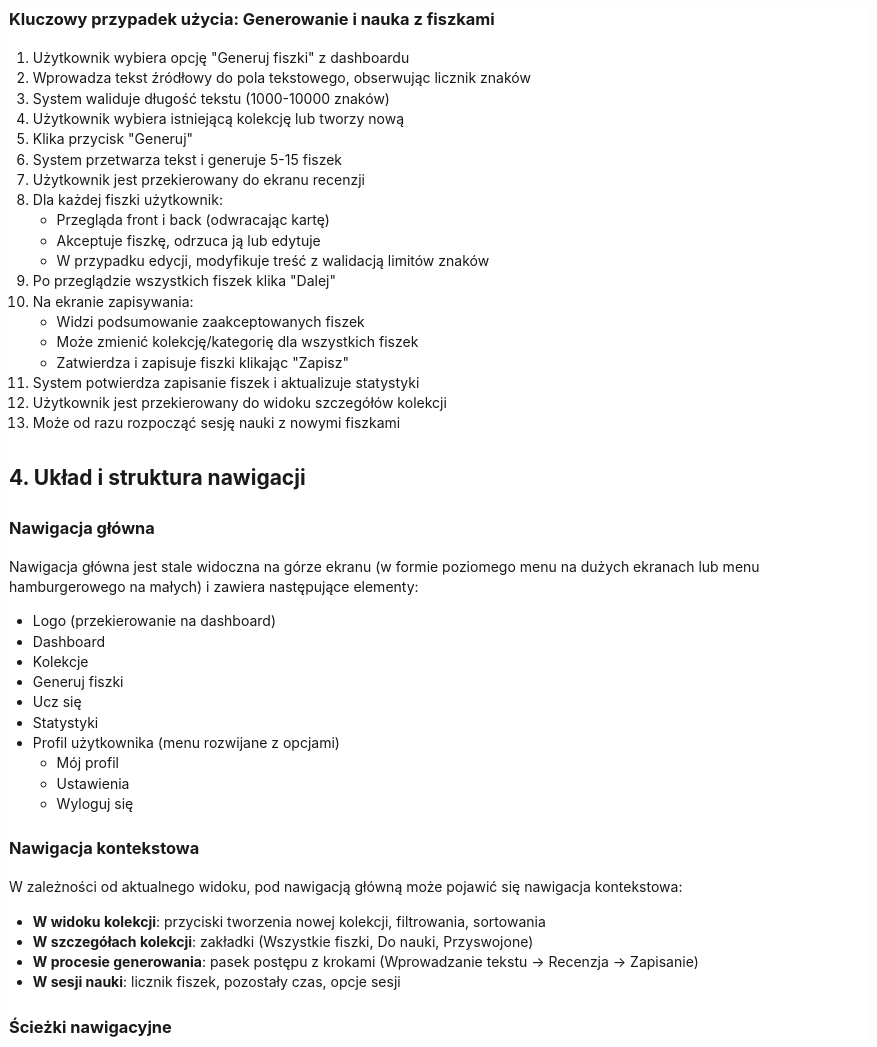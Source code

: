 ### Kluczowy przypadek użycia: Generowanie i nauka z fiszkami

1. Użytkownik wybiera opcję "Generuj fiszki" z dashboardu
2. Wprowadza tekst źródłowy do pola tekstowego, obserwując licznik znaków
3. System waliduje długość tekstu (1000-10000 znaków)
4. Użytkownik wybiera istniejącą kolekcję lub tworzy nową
5. Klika przycisk "Generuj"
6. System przetwarza tekst i generuje 5-15 fiszek
7. Użytkownik jest przekierowany do ekranu recenzji
8. Dla każdej fiszki użytkownik:
   - Przegląda front i back (odwracając kartę)
   - Akceptuje fiszkę, odrzuca ją lub edytuje
   - W przypadku edycji, modyfikuje treść z walidacją limitów znaków
9. Po przeglądzie wszystkich fiszek klika "Dalej"
10. Na ekranie zapisywania:
    - Widzi podsumowanie zaakceptowanych fiszek
    - Może zmienić kolekcję/kategorię dla wszystkich fiszek
    - Zatwierdza i zapisuje fiszki klikając "Zapisz"
11. System potwierdza zapisanie fiszek i aktualizuje statystyki
12. Użytkownik jest przekierowany do widoku szczegółów kolekcji
13. Może od razu rozpocząć sesję nauki z nowymi fiszkami

## 4. Układ i struktura nawigacji

### Nawigacja główna

Nawigacja główna jest stale widoczna na górze ekranu (w formie poziomego menu na dużych ekranach lub menu hamburgerowego na małych) i zawiera następujące elementy:

- Logo (przekierowanie na dashboard)
- Dashboard
- Kolekcje
- Generuj fiszki
- Ucz się
- Statystyki
- Profil użytkownika (menu rozwijane z opcjami)
  - Mój profil
  - Ustawienia
  - Wyloguj się

### Nawigacja kontekstowa

W zależności od aktualnego widoku, pod nawigacją główną może pojawić się nawigacja kontekstowa:

- **W widoku kolekcji**: przyciski tworzenia nowej kolekcji, filtrowania, sortowania
- **W szczegółach kolekcji**: zakładki (Wszystkie fiszki, Do nauki, Przyswojone)
- **W procesie generowania**: pasek postępu z krokami (Wprowadzanie tekstu → Recenzja → Zapisanie)
- **W sesji nauki**: licznik fiszek, pozostały czas, opcje sesji

### Ścieżki nawigacyjne
